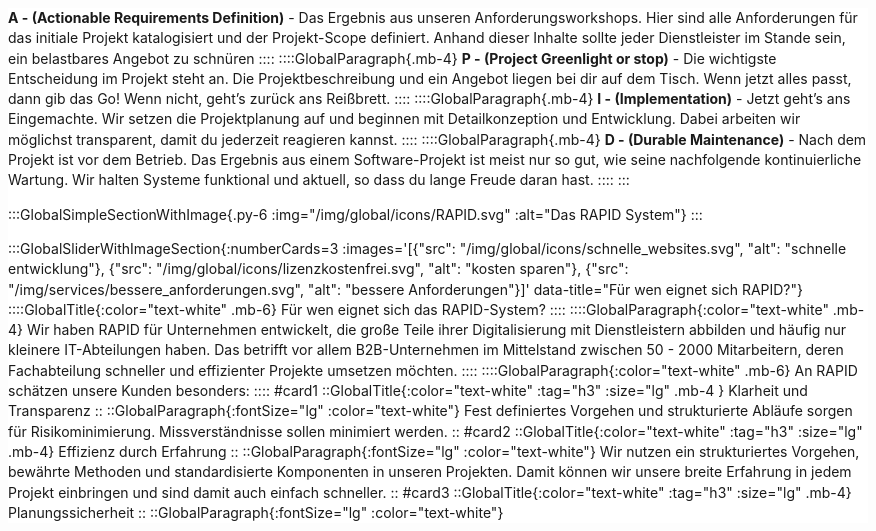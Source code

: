  **A - (Actionable Requirements Definition)** - Das Ergebnis aus unseren Anforderungsworkshops. Hier sind alle Anforderungen für das initiale Projekt katalogisiert und der Projekt-Scope definiert. Anhand dieser Inhalte sollte jeder Dienstleister im Stande sein, ein belastbares Angebot zu schnüren
  ::::
  ::::GlobalParagraph{.mb-4}
  **P - (Project Greenlight or stop)** - Die wichtigste Entscheidung im Projekt steht an. Die Projektbeschreibung und ein Angebot liegen bei dir auf dem Tisch. Wenn jetzt alles passt, dann gib das Go! Wenn nicht, geht’s zurück ans Reißbrett.
  ::::
  ::::GlobalParagraph{.mb-4}
  **I - (Implementation)** - Jetzt geht’s ans Eingemachte. Wir setzen die Projektplanung auf und beginnen mit Detailkonzeption und Entwicklung. Dabei arbeiten wir möglichst transparent, damit du jederzeit reagieren kannst.
  ::::
  ::::GlobalParagraph{.mb-4}
  **D - (Durable Maintenance)** - Nach dem Projekt ist vor dem Betrieb. Das Ergebnis aus einem Software-Projekt ist meist nur so gut, wie seine nachfolgende kontinuierliche Wartung. Wir halten Systeme funktional und aktuell, so dass du lange Freude daran hast.
  ::::
:::

:::GlobalSimpleSectionWithImage{.py-6 :img="/img/global/icons/RAPID.svg" :alt="Das RAPID System"}
:::

:::GlobalSliderWithImageSection{:numberCards=3 :images='[{"src": "/img/global/icons/schnelle_websites.svg", "alt": "schnelle entwicklung"}, {"src": "/img/global/icons/lizenzkostenfrei.svg", "alt": "kosten sparen"}, {"src": "/img/services/bessere_anforderungen.svg", "alt": "bessere Anforderungen"}]' data-title="Für wen eignet sich RAPID?"}
  ::::GlobalTitle{:color="text-white" .mb-6}
  Für wen eignet sich das RAPID-System?
  ::::
  ::::GlobalParagraph{:color="text-white" .mb-4}
  Wir haben RAPID für Unternehmen entwickelt, die große Teile ihrer Digitalisierung mit Dienstleistern abbilden und häufig nur kleinere IT-Abteilungen haben. Das betrifft vor allem B2B-Unternehmen im Mittelstand zwischen 50 - 2000 Mitarbeitern, deren Fachabteilung schneller und effizienter Projekte umsetzen möchten.
  ::::
  ::::GlobalParagraph{:color="text-white" .mb-6}
  An RAPID schätzen unsere Kunden besonders:
  ::::
#card1
  ::GlobalTitle{:color="text-white" :tag="h3" :size="lg" .mb-4 }
  Klarheit und Transparenz
  ::
  ::GlobalParagraph{:fontSize="lg" :color="text-white"}
  Fest definiertes Vorgehen und strukturierte Abläufe sorgen für Risikominimierung. Missverständnisse sollen minimiert werden.
  ::
#card2
  ::GlobalTitle{:color="text-white" :tag="h3" :size="lg" .mb-4}
  Effizienz durch Erfahrung
  ::
  ::GlobalParagraph{:fontSize="lg" :color="text-white"}
  Wir nutzen ein strukturiertes Vorgehen, bewährte Methoden und standardisierte Komponenten in unseren Projekten. Damit können wir unsere breite Erfahrung in jedem Projekt einbringen und sind damit auch einfach schneller.
  ::
#card3
  ::GlobalTitle{:color="text-white" :tag="h3" :size="lg" .mb-4}
  Planungssicherheit
  ::
  ::GlobalParagraph{:fontSize="lg" :color="text-white"}